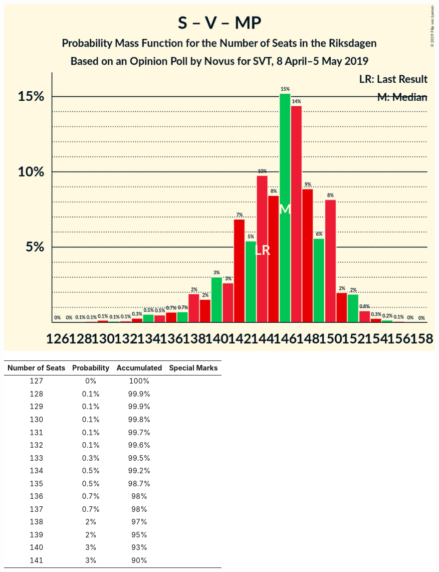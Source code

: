 ![Graph with seats probability mass function not yet produced](2019-05-05-Novus-coalitions-seats-pmf-s–v–mp.png "Seats Probability Mass Function")

| Number of Seats | Probability | Accumulated | Special Marks |
|:---------------:|:-----------:|:-----------:|:-------------:|
| 127 | 0% | 100% |  |
| 128 | 0.1% | 99.9% |  |
| 129 | 0.1% | 99.9% |  |
| 130 | 0.1% | 99.8% |  |
| 131 | 0.1% | 99.7% |  |
| 132 | 0.1% | 99.6% |  |
| 133 | 0.3% | 99.5% |  |
| 134 | 0.5% | 99.2% |  |
| 135 | 0.5% | 98.7% |  |
| 136 | 0.7% | 98% |  |
| 137 | 0.7% | 98% |  |
| 138 | 2% | 97% |  |
| 139 | 2% | 95% |  |
| 140 | 3% | 93% |  |
| 141 | 3% | 90% |  |